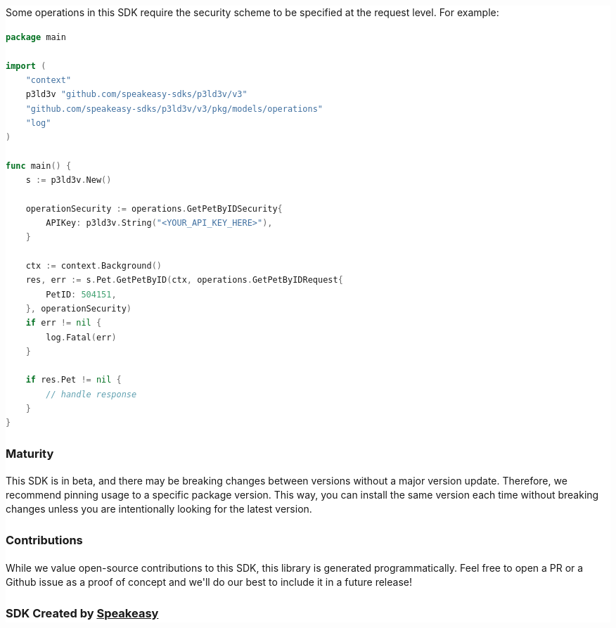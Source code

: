 Some operations in this SDK require the security scheme to be specified at the request level. For example:
```go
package main

import (
	"context"
	p3ld3v "github.com/speakeasy-sdks/p3ld3v/v3"
	"github.com/speakeasy-sdks/p3ld3v/v3/pkg/models/operations"
	"log"
)

func main() {
	s := p3ld3v.New()

	operationSecurity := operations.GetPetByIDSecurity{
		APIKey: p3ld3v.String("<YOUR_API_KEY_HERE>"),
	}

	ctx := context.Background()
	res, err := s.Pet.GetPetByID(ctx, operations.GetPetByIDRequest{
		PetID: 504151,
	}, operationSecurity)
	if err != nil {
		log.Fatal(err)
	}

	if res.Pet != nil {
		// handle response
	}
}

```






### Maturity

This SDK is in beta, and there may be breaking changes between versions without a major version update. Therefore, we recommend pinning usage
to a specific package version. This way, you can install the same version each time without breaking changes unless you are intentionally
looking for the latest version.

### Contributions

While we value open-source contributions to this SDK, this library is generated programmatically.
Feel free to open a PR or a Github issue as a proof of concept and we'll do our best to include it in a future release!

### SDK Created by [Speakeasy](https://docs.speakeasyapi.dev/docs/using-speakeasy/client-sdks)
